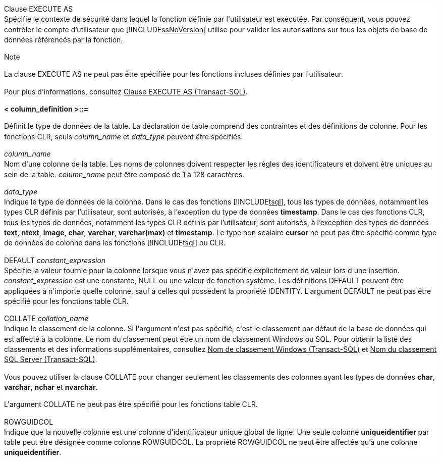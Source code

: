  Clause EXECUTE AS  
 Spécifie le contexte de sécurité dans lequel la fonction définie par l'utilisateur est exécutée. Par conséquent, vous pouvez contrôler le compte d’utilisateur que [!INCLUDE[ssNoVersion](../../includes/ssnoversion-md.md)] utilise pour valider les autorisations sur tous les objets de base de données référencés par la fonction.  
  
> [!NOTE]  
>  La clause EXECUTE AS ne peut pas être spécifiée pour les fonctions incluses définies par l'utilisateur.  
  
 Pour plus d’informations, consultez [Clause EXECUTE AS &#40;Transact-SQL&#41;](../../t-sql/statements/execute-as-clause-transact-sql.md).  
  
 **\< column_definition >::=** 
  
 Définit le type de données de la table. La déclaration de table comprend des contraintes et des définitions de colonne. Pour les fonctions CLR, seuls *column_name* et *data_type* peuvent être spécifiés.  
  
 *column_name*  
 Nom d'une colonne de la table. Les noms de colonnes doivent respecter les règles des identificateurs et doivent être uniques au sein de la table. *column_name* peut être composé de 1 à 128 caractères.  
  
 *data_type*  
 Indique le type de données de la colonne. Dans le cas des fonctions [!INCLUDE[tsql](../../includes/tsql-md.md)], tous les types de données, notamment les types CLR définis par l’utilisateur, sont autorisés, à l’exception du type de données **timestamp**. Dans le cas des fonctions CLR, tous les types de données, notamment les types CLR définis par l’utilisateur, sont autorisés, à l’exception des types de données **text**, **ntext**, **image**, **char**, **varchar**, **varchar(max)** et **timestamp**. Le type non scalaire **cursor** ne peut pas être spécifié comme type de données de colonne dans les fonctions [!INCLUDE[tsql](../../includes/tsql-md.md)] ou CLR.  
  
 DEFAULT *constant_expression*  
 Spécifie la valeur fournie pour la colonne lorsque vous n'avez pas spécifié explicitement de valeur lors d'une insertion. *constant_expression* est une constante, NULL ou une valeur de fonction système. Les définitions DEFAULT peuvent être appliquées à n'importe quelle colonne, sauf à celles qui possèdent la propriété IDENTITY. L'argument DEFAULT ne peut pas être spécifié pour les fonctions table CLR.  
  
 COLLATE *collation_name*  
 Indique le classement de la colonne. Si l'argument n'est pas spécifié, c'est le classement par défaut de la base de données qui est affecté à la colonne. Le nom du classement peut être un nom de classement Windows ou SQL. Pour obtenir la liste des classements et des informations supplémentaires, consultez [Nom de classement Windows &#40;Transact-SQL&#41;](../../t-sql/statements/windows-collation-name-transact-sql.md) et [Nom du classement SQL Server &#40;Transact-SQL&#41;](../../t-sql/statements/sql-server-collation-name-transact-sql.md).  
  
 Vous pouvez utiliser la clause COLLATE pour changer seulement les classements des colonnes ayant les types de données **char**, **varchar**, **nchar** et **nvarchar**.  
  
 L'argument COLLATE ne peut pas être spécifié pour les fonctions table CLR.  
  
 ROWGUIDCOL  
 Indique que la nouvelle colonne est une colonne d'identificateur unique global de ligne. Une seule colonne **uniqueidentifier** par table peut être désignée comme colonne ROWGUIDCOL. La propriété ROWGUIDCOL ne peut être affectée qu’à une colonne **uniqueidentifier**.  
  